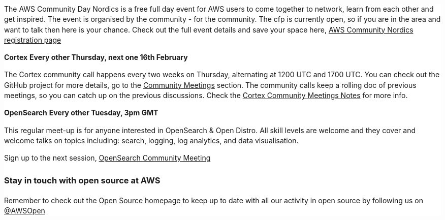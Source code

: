 The AWS Community Day Nordics is a free full day event for AWS users to come together to network, learn from each other and get inspired. The event is organised by the community - for the community. The cfp is currently open, so if you are in the area and want to talk then here is your chance. Check out the full event details and save your space here, [AWS Community Nordics registration page](https://awscommunitynordics.org/communityday/#agenda)

**Cortex**
**Every other Thursday, next one 16th February**

The Cortex community call happens every two weeks on Thursday, alternating at 1200 UTC and 1700 UTC. You can check out the GitHub project for more details, go to the [Community Meetings](https://github.com/cortexproject/cortex#community-meetings) section. The community calls keep a rolling doc of previous meetings, so you can catch up on the previous discussions. Check the [Cortex Community Meetings Notes](https://docs.google.com/document/d/1shtXSAqp3t7fiC-9uZcKkq3mgwsItAJlH6YW6x1joZo/edit) for more info.

**OpenSearch**
**Every other Tuesday, 3pm GMT**

This regular meet-up is for anyone interested in OpenSearch & Open Distro. All skill levels are welcome and they cover and welcome talks on topics including: search, logging, log analytics, and data visualisation.

Sign up to the next session, [OpenSearch Community Meeting](https://www.meetup.com/OpenSearch/)

### Stay in touch with open source at AWS

Remember to check out the [Open Source homepage](https://aws.amazon.com/opensource/?opensource-all.sort-by=item.additionalFields.startDate&opensource-all.sort-order=asc) to keep up to date with all our activity in open source by following us on [@AWSOpen](https://twitter.com/AWSOpen)

